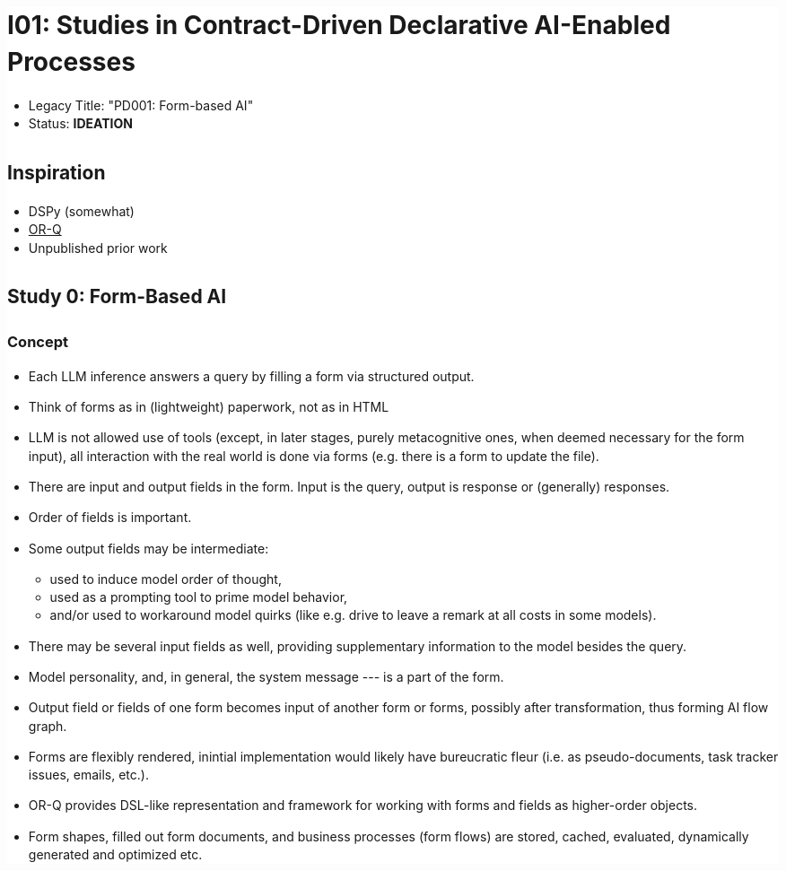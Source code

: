 # I01: Studies in Contract-Driven Declarative AI-Enabled Processes

- Legacy Title: "PD001: Form-based AI"
- Status: **IDEATION**

## Inspiration

- DSPy (somewhat)
- [OR-Q](https://github.com/agladysh/or-q)
- Unpublished prior work

## Study 0: Form-Based AI

### Concept

- Each LLM inference answers a query by filling a form via structured output.

- Think of forms as in (lightweight) paperwork, not as in HTML

- LLM is not allowed use of tools (except, in later stages, purely metacognitive ones, when deemed necessary for the
  form input), all interaction with the real world is done via forms (e.g. there is a form to update the file).

- There are input and output fields in the form. Input is the query, output is response or (generally) responses.

- Order of fields is important.

- Some output fields may be intermediate:
  - used to induce model order of thought,
  - used as a prompting tool to prime model behavior,
  - and/or used to workaround model quirks (like e.g. drive to leave a remark at all costs in some models).

- There may be several input fields as well, providing supplementary information to the model besides the query.

- Model personality, and, in general, the system message --- is a part of the form.

- Output field or fields of one form becomes input of another form or forms, possibly after transformation, thus forming
  AI flow graph.

- Forms are flexibly rendered, inintial implementation would likely have bureucratic fleur (i.e. as pseudo-documents,
  task tracker issues, emails, etc.).

- OR-Q provides DSL-like representation and framework for working with forms and fields as higher-order objects.

- Form shapes, filled out form documents, and business processes (form flows) are stored, cached, evaluated, dynamically
  generated and optimized etc.
